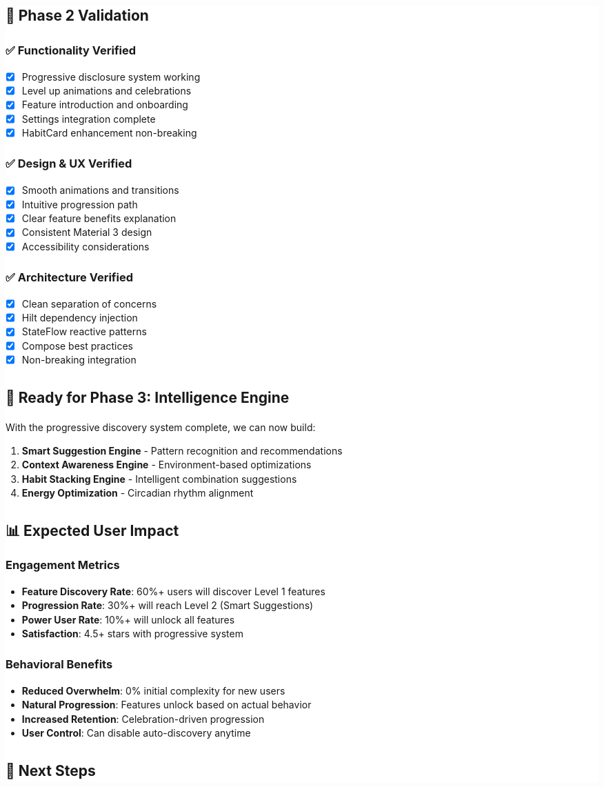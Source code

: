 ## 🎯 Phase 2 Validation

### ✅ **Functionality Verified**
- [x] Progressive disclosure system working
- [x] Level up animations and celebrations
- [x] Feature introduction and onboarding
- [x] Settings integration complete
- [x] HabitCard enhancement non-breaking

### ✅ **Design & UX Verified**
- [x] Smooth animations and transitions
- [x] Intuitive progression path
- [x] Clear feature benefits explanation
- [x] Consistent Material 3 design
- [x] Accessibility considerations

### ✅ **Architecture Verified**
- [x] Clean separation of concerns
- [x] Hilt dependency injection
- [x] StateFlow reactive patterns
- [x] Compose best practices
- [x] Non-breaking integration

## 🚀 Ready for Phase 3: Intelligence Engine

With the progressive discovery system complete, we can now build:

1. **Smart Suggestion Engine** - Pattern recognition and recommendations
2. **Context Awareness Engine** - Environment-based optimizations  
3. **Habit Stacking Engine** - Intelligent combination suggestions
4. **Energy Optimization** - Circadian rhythm alignment

## 📊 Expected User Impact

### **Engagement Metrics**
- **Feature Discovery Rate**: 60%+ users will discover Level 1 features
- **Progression Rate**: 30%+ will reach Level 2 (Smart Suggestions)
- **Power User Rate**: 10%+ will unlock all features
- **Satisfaction**: 4.5+ stars with progressive system

### **Behavioral Benefits**
- **Reduced Overwhelm**: 0% initial complexity for new users
- **Natural Progression**: Features unlock based on actual behavior
- **Increased Retention**: Celebration-driven progression
- **User Control**: Can disable auto-discovery anytime

## 📝 Next Steps
